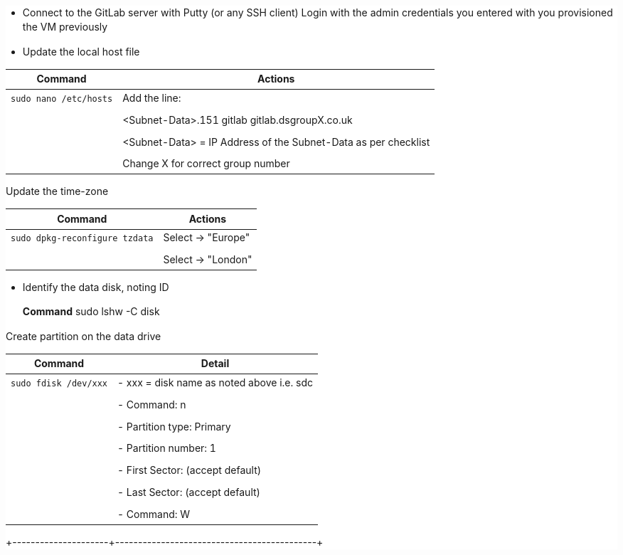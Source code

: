 
- Connect to the GitLab server with Putty (or any SSH client) Login with the admin credentials you entered with you provisioned the VM previously

- Update the local host file


| **Command**          | **Actions**                                                      |
| -- | -- |
| `sudo nano /etc/hosts` | Add the line:                                                    |
|                      |                                                                  |
|                      | \<Subnet-Data\>.151 gitlab gitlab.dsgroupX.co.uk                 |
|                      |                                                                  |
|                      | \<Subnet-Data\> = IP Address of the Subnet-Data as per checklist |
|                      |                                                                  |
|                      | Change X for correct group number                                |


Update the time-zone


| **Command**                  | **Actions**         |
| -- | -- |
| `sudo dpkg-reconfigure tzdata` | Select -\> "Europe" |
|                              |                     |
|                              | Select -\> "London" |

- Identify the data disk, noting ID


  **Command**
  sudo lshw -C disk

Create partition on the data drive


| **Command**         | **Detail**                                 |
| -- | -- |
| `sudo fdisk /dev/xxx` | \- xxx = disk name as noted above i.e. sdc |
|                     |                                            |
|                     | \- Command: n                              |
|                     |                                            |
|                     | \- Partition type: Primary                 |
|                     |                                            |
|                     | \- Partition number: 1                     |
|                     |                                            |
|                     | \- First Sector: (accept default)          |
|                     |                                            |
|                     | \- Last Sector: (accept default)           |
|                     |                                            |
|                     | \- Command: W                              |
+---------------------+--------------------------------------------+
